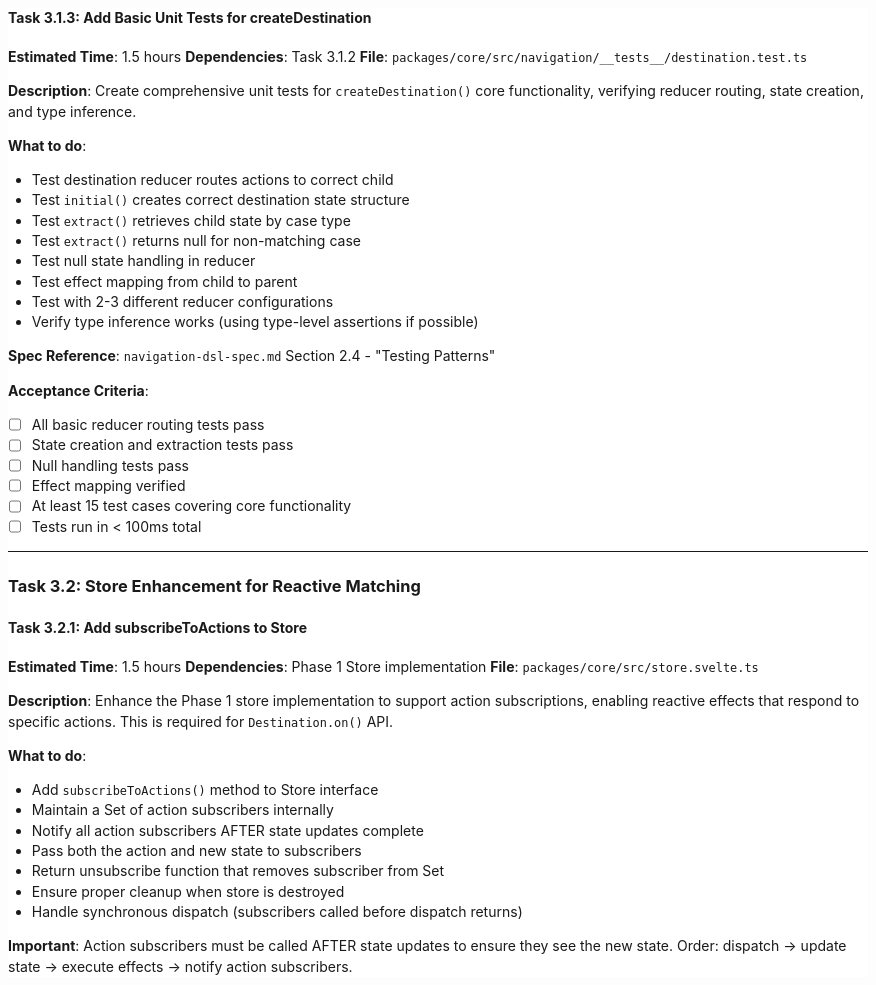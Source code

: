
#### Task 3.1.3: Add Basic Unit Tests for createDestination
**Estimated Time**: 1.5 hours
**Dependencies**: Task 3.1.2
**File**: `packages/core/src/navigation/__tests__/destination.test.ts`

**Description**:
Create comprehensive unit tests for `createDestination()` core functionality, verifying reducer routing, state creation, and type inference.

**What to do**:
- Test destination reducer routes actions to correct child
- Test `initial()` creates correct destination state structure
- Test `extract()` retrieves child state by case type
- Test `extract()` returns null for non-matching case
- Test null state handling in reducer
- Test effect mapping from child to parent
- Test with 2-3 different reducer configurations
- Verify type inference works (using type-level assertions if possible)

**Spec Reference**: `navigation-dsl-spec.md` Section 2.4 - "Testing Patterns"

**Acceptance Criteria**:
- [ ] All basic reducer routing tests pass
- [ ] State creation and extraction tests pass
- [ ] Null handling tests pass
- [ ] Effect mapping verified
- [ ] At least 15 test cases covering core functionality
- [ ] Tests run in < 100ms total

---

### Task 3.2: Store Enhancement for Reactive Matching

#### Task 3.2.1: Add subscribeToActions to Store
**Estimated Time**: 1.5 hours
**Dependencies**: Phase 1 Store implementation
**File**: `packages/core/src/store.svelte.ts`

**Description**:
Enhance the Phase 1 store implementation to support action subscriptions, enabling reactive effects that respond to specific actions. This is required for `Destination.on()` API.

**What to do**:
- Add `subscribeToActions()` method to Store interface
- Maintain a Set of action subscribers internally
- Notify all action subscribers AFTER state updates complete
- Pass both the action and new state to subscribers
- Return unsubscribe function that removes subscriber from Set
- Ensure proper cleanup when store is destroyed
- Handle synchronous dispatch (subscribers called before dispatch returns)

**Important**: Action subscribers must be called AFTER state updates to ensure they see the new state. Order: dispatch → update state → execute effects → notify action subscribers.
